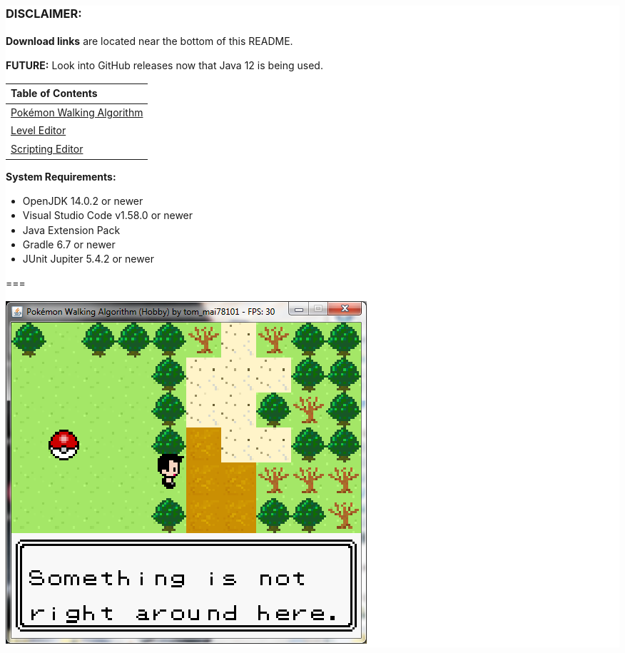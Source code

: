 ### DISCLAIMER:

**Download links** are located near the bottom of this README.

**FUTURE:** Look into GitHub releases now that Java 12 is being used.

|<b>Table of Contents</b>|
|:---|
|<a href="https://github.com/tommai78101/PokemonWalking#pok%C3%A9mon-walking-algorithm-working-title">Pokémon Walking Algorithm</a>|
|<a href="https://github.com/tommai78101/PokemonWalking#level-editor">Level Editor</a>| 
|<a href="https://github.com/tommai78101/PokemonWalking#script-editor">Scripting Editor</a>| 

<b>System Requirements:</b>
<ul>
	<li>OpenJDK 14.0.2 or newer</li>
	<li>Visual Studio Code v1.58.0 or newer</li>
	<li>Java Extension Pack</li>
	<li>Gradle 6.7 or newer</li>
	<li>JUnit Jupiter 5.4.2 or newer</li>
</ul>

===

![Github](https://github.com/tommai78101/PokemonWalking/blob/development/.github/something_not_right.png?raw=true)
